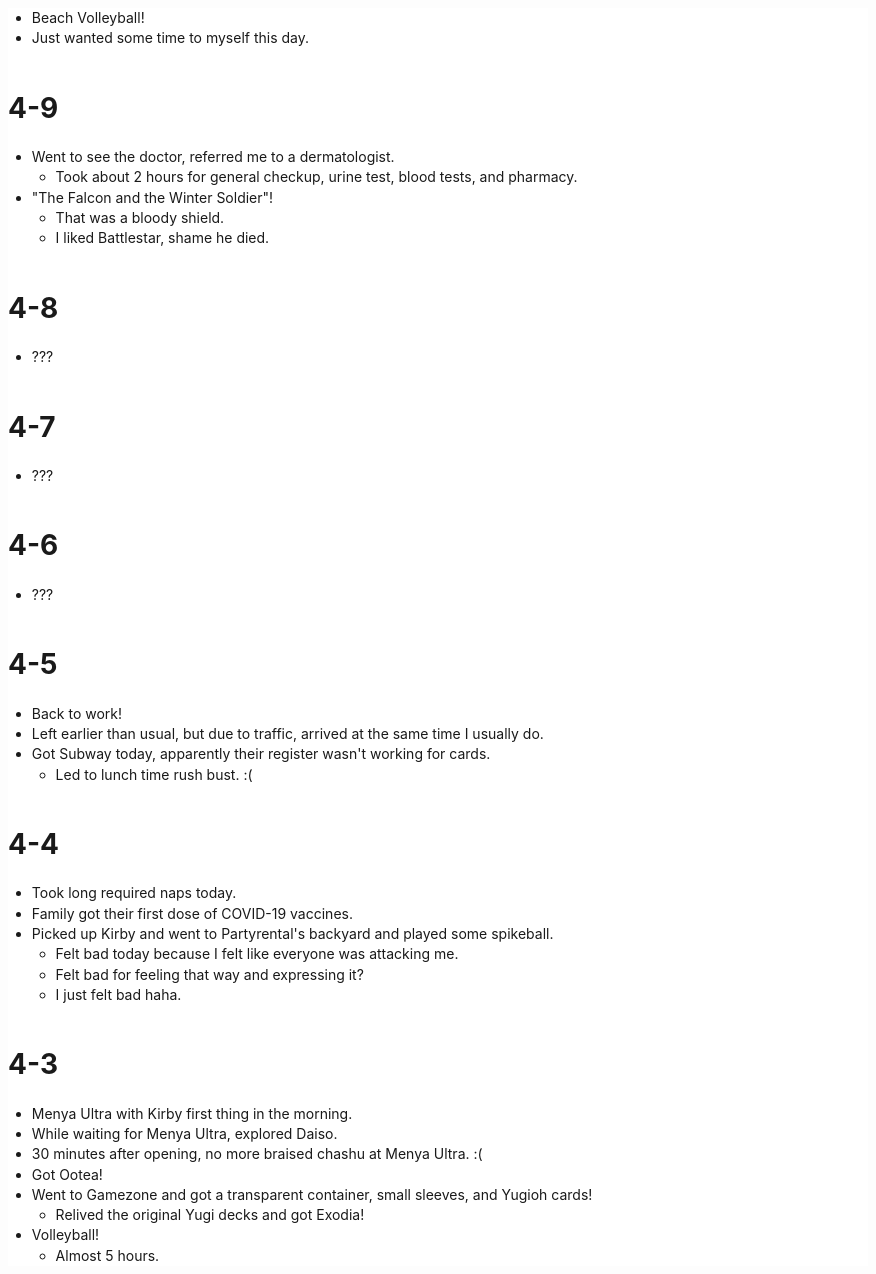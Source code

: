 - Beach Volleyball!
- Just wanted some time to myself this day.

# 4-9

- Went to see the doctor, referred me to a dermatologist.
  - Took about 2 hours for general checkup, urine test, blood tests, and pharmacy.
- "The Falcon and the Winter Soldier"!
  - That was a bloody shield.
  - I liked Battlestar, shame he died.

# 4-8

- ???

# 4-7

- ???

# 4-6

- ???

# 4-5

- Back to work!
- Left earlier than usual, but due to traffic, arrived at the same time I usually do.
- Got Subway today, apparently their register wasn't working for cards.
  - Led to lunch time rush bust. :(
  
# 4-4

- Took long required naps today.
- Family got their first dose of COVID-19 vaccines.
- Picked up Kirby and went to Partyrental's backyard and played some spikeball.
  - Felt bad today because I felt like everyone was attacking me.
  - Felt bad for feeling that way and expressing it?
  - I just felt bad haha.

# 4-3

- Menya Ultra with Kirby first thing in the morning.
- While waiting for Menya Ultra, explored Daiso.
- 30 minutes after opening, no more braised chashu at Menya Ultra. :(
- Got Ootea!
- Went to Gamezone and got a transparent container, small sleeves, and Yugioh cards!
  - Relived the original Yugi decks and got Exodia!
- Volleyball!
  - Almost 5 hours.
